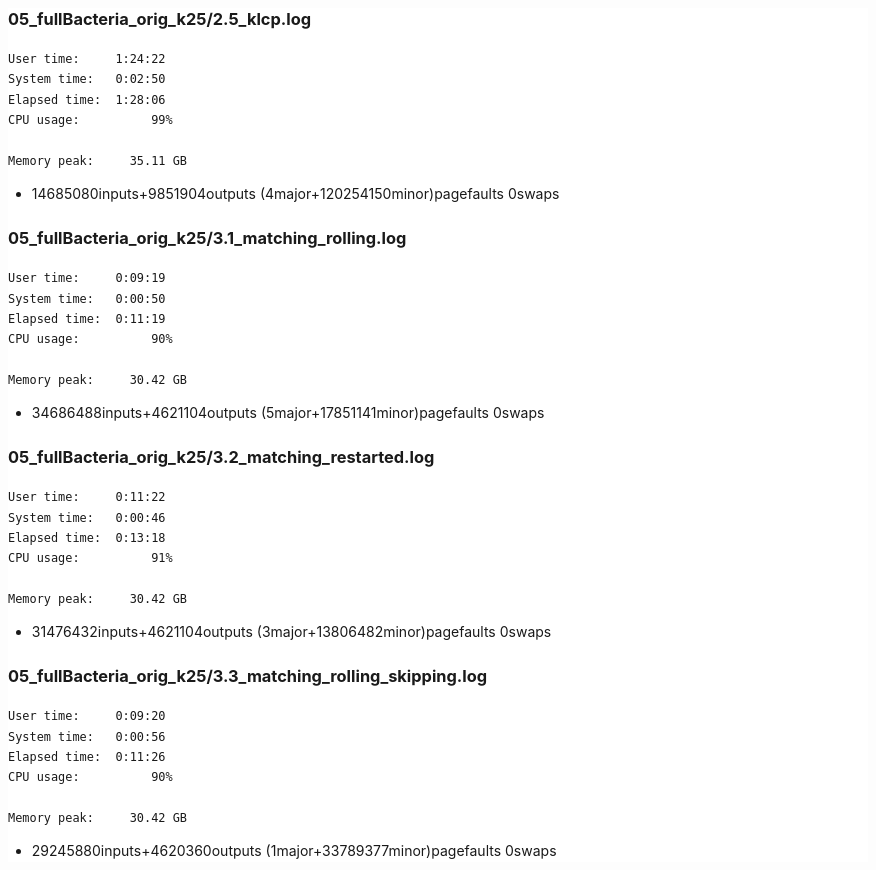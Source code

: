 
### 05_fullBacteria_orig_k25/2.5_klcp.log

```
User time:     1:24:22
System time:   0:02:50
Elapsed time:  1:28:06
CPU usage:          99%

Memory peak:     35.11 GB
```

* 14685080inputs+9851904outputs (4major+120254150minor)pagefaults 0swaps


### 05_fullBacteria_orig_k25/3.1_matching_rolling.log

```
User time:     0:09:19
System time:   0:00:50
Elapsed time:  0:11:19
CPU usage:          90%

Memory peak:     30.42 GB
```

* 34686488inputs+4621104outputs (5major+17851141minor)pagefaults 0swaps


### 05_fullBacteria_orig_k25/3.2_matching_restarted.log

```
User time:     0:11:22
System time:   0:00:46
Elapsed time:  0:13:18
CPU usage:          91%

Memory peak:     30.42 GB
```

* 31476432inputs+4621104outputs (3major+13806482minor)pagefaults 0swaps


### 05_fullBacteria_orig_k25/3.3_matching_rolling_skipping.log

```
User time:     0:09:20
System time:   0:00:56
Elapsed time:  0:11:26
CPU usage:          90%

Memory peak:     30.42 GB
```

* 29245880inputs+4620360outputs (1major+33789377minor)pagefaults 0swaps
